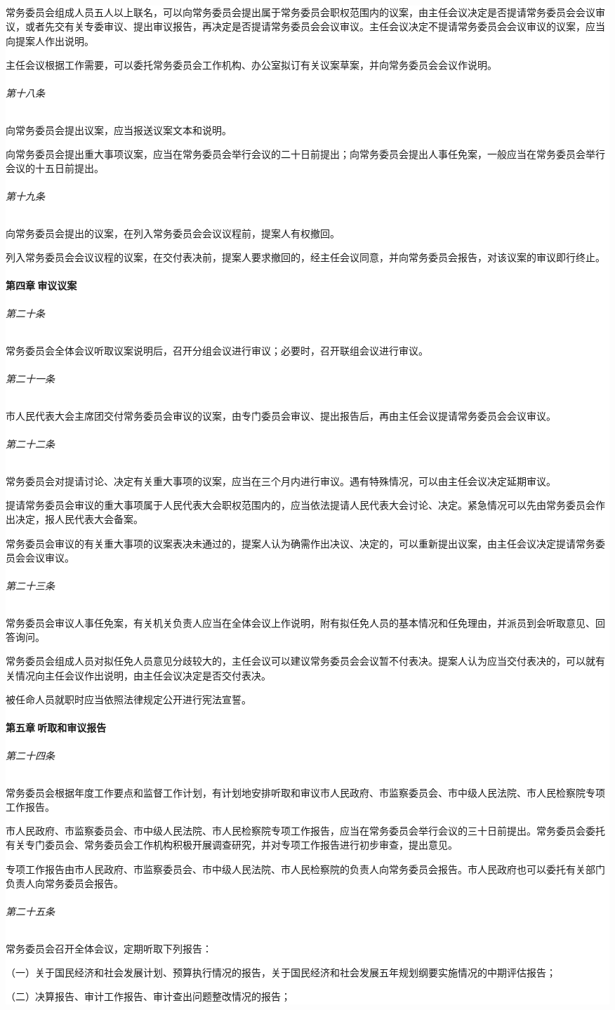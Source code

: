 常务委员会组成人员五人以上联名，可以向常务委员会提出属于常务委员会职权范围内的议案，由主任会议决定是否提请常务委员会会议审议，或者先交有关专委审议、提出审议报告，再决定是否提请常务委员会会议审议。主任会议决定不提请常务委员会会议审议的议案，应当向提案人作出说明。

主任会议根据工作需要，可以委托常务委员会工作机构、办公室拟订有关议案草案，并向常务委员会会议作说明。

###### 第十八条

向常务委员会提出议案，应当报送议案文本和说明。

向常务委员会提出重大事项议案，应当在常务委员会举行会议的二十日前提出；向常务委员会提出人事任免案，一般应当在常务委员会举行会议的十五日前提出。

###### 第十九条

向常务委员会提出的议案，在列入常务委员会会议议程前，提案人有权撤回。

列入常务委员会会议议程的议案，在交付表决前，提案人要求撤回的，经主任会议同意，并向常务委员会报告，对该议案的审议即行终止。

#### 第四章 审议议案

###### 第二十条

常务委员会全体会议听取议案说明后，召开分组会议进行审议；必要时，召开联组会议进行审议。

###### 第二十一条

市人民代表大会主席团交付常务委员会审议的议案，由专门委员会审议、提出报告后，再由主任会议提请常务委员会会议审议。

###### 第二十二条

常务委员会对提请讨论、决定有关重大事项的议案，应当在三个月内进行审议。遇有特殊情况，可以由主任会议决定延期审议。

提请常务委员会审议的重大事项属于人民代表大会职权范围内的，应当依法提请人民代表大会讨论、决定。紧急情况可以先由常务委员会作出决定，报人民代表大会备案。

常务委员会审议的有关重大事项的议案表决未通过的，提案人认为确需作出决议、决定的，可以重新提出议案，由主任会议决定提请常务委员会会议审议。

###### 第二十三条

常务委员会审议人事任免案，有关机关负责人应当在全体会议上作说明，附有拟任免人员的基本情况和任免理由，并派员到会听取意见、回答询问。

常务委员会组成人员对拟任免人员意见分歧较大的，主任会议可以建议常务委员会会议暂不付表决。提案人认为应当交付表决的，可以就有关情况向主任会议作出说明，由主任会议决定是否交付表决。

被任命人员就职时应当依照法律规定公开进行宪法宣誓。

#### 第五章 听取和审议报告

###### 第二十四条

常务委员会根据年度工作要点和监督工作计划，有计划地安排听取和审议市人民政府、市监察委员会、市中级人民法院、市人民检察院专项工作报告。

市人民政府、市监察委员会、市中级人民法院、市人民检察院专项工作报告，应当在常务委员会举行会议的三十日前提出。常务委员会委托有关专门委员会、常务委员会工作机构积极开展调查研究，并对专项工作报告进行初步审查，提出意见。

专项工作报告由市人民政府、市监察委员会、市中级人民法院、市人民检察院的负责人向常务委员会报告。市人民政府也可以委托有关部门负责人向常务委员会报告。

###### 第二十五条

常务委员会召开全体会议，定期听取下列报告：

（一）关于国民经济和社会发展计划、预算执行情况的报告，关于国民经济和社会发展五年规划纲要实施情况的中期评估报告；

（二）决算报告、审计工作报告、审计查出问题整改情况的报告；
